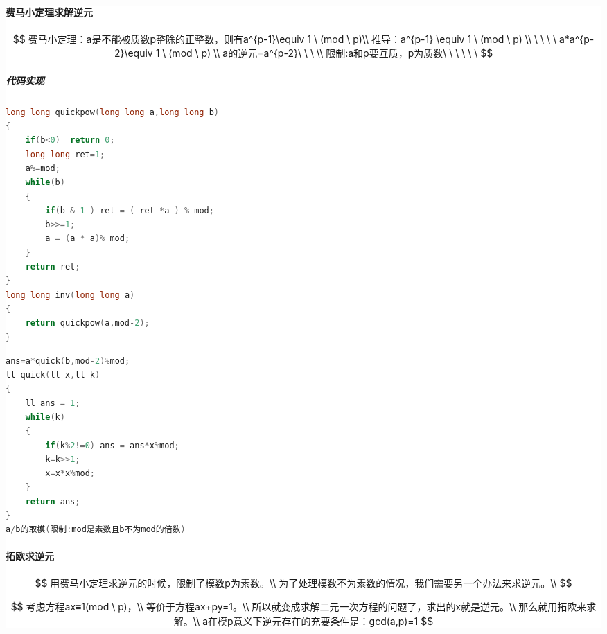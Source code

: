 #### 费马小定理求解逆元

$$
费马小定理：a是不能被质数p整除的正整数，则有a^{p-1}\equiv 1 \ (mod \ p)\\
推导：a^{p-1} \equiv 1 \ (mod \ p) \\ \ \ \ \  a*a^{p-2}\equiv 1 \ (mod \ p) \\ a的逆元=a^{p-2}\ \ \ \\
限制:a和p要互质，p为质数\ \ \ \ \ \
$$

##### 代码实现

```cpp
long long quickpow(long long a,long long b)
{
    if(b<0)  return 0;
    long long ret=1;
    a%=mod;
    while(b)
    {
        if(b & 1 ) ret = ( ret *a ) % mod;
        b>>=1;
        a = (a * a)% mod;
    }
    return ret;
}
long long inv(long long a)
{
    return quickpow(a,mod-2);
}
```

```cpp
ans=a*quick(b,mod-2)%mod;
ll quick(ll x,ll k)
{
    ll ans = 1;
    while(k)
    {
        if(k%2!=0) ans = ans*x%mod;
        k=k>>1;
        x=x*x%mod;
    }
    return ans;
}
a/b的取模(限制:mod是素数且b不为mod的倍数)
```

#### 拓欧求逆元

$$
用费马小定理求逆元的时候，限制了模数p为素数。\\
为了处理模数不为素数的情况，我们需要另一个办法来求逆元。\\
$$

$$
考虑方程ax≡1(mod \ p)，\\
等价于方程ax+py=1。\\
所以就变成求解二元一次方程的问题了，求出的x就是逆元。\\
那么就用拓欧来求解。\\
a在模p意义下逆元存在的充要条件是：gcd(a,p)=1
$$
